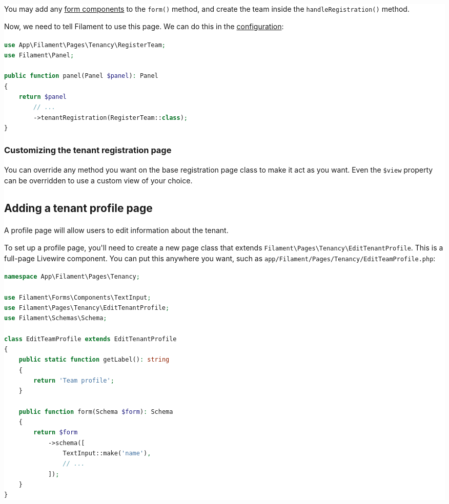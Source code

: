 You may add any [form components](../forms/getting-started) to the `form()` method, and create the team inside the `handleRegistration()` method.

Now, we need to tell Filament to use this page. We can do this in the [configuration](configuration):

```php
use App\Filament\Pages\Tenancy\RegisterTeam;
use Filament\Panel;

public function panel(Panel $panel): Panel
{
    return $panel
        // ...
        ->tenantRegistration(RegisterTeam::class);
}
```

### Customizing the tenant registration page

You can override any method you want on the base registration page class to make it act as you want. Even the `$view` property can be overridden to use a custom view of your choice.

## Adding a tenant profile page

A profile page will allow users to edit information about the tenant.

To set up a profile page, you'll need to create a new page class that extends `Filament\Pages\Tenancy\EditTenantProfile`. This is a full-page Livewire component. You can put this anywhere you want, such as `app/Filament/Pages/Tenancy/EditTeamProfile.php`:

```php
namespace App\Filament\Pages\Tenancy;

use Filament\Forms\Components\TextInput;
use Filament\Pages\Tenancy\EditTenantProfile;
use Filament\Schemas\Schema;

class EditTeamProfile extends EditTenantProfile
{
    public static function getLabel(): string
    {
        return 'Team profile';
    }

    public function form(Schema $form): Schema
    {
        return $form
            ->schema([
                TextInput::make('name'),
                // ...
            ]);
    }
}
```
